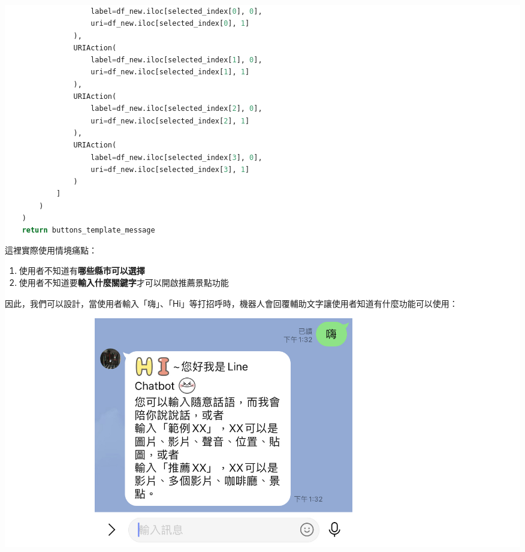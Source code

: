 ```python
                    label=df_new.iloc[selected_index[0], 0],
                    uri=df_new.iloc[selected_index[0], 1]
                ),
                URIAction(
                    label=df_new.iloc[selected_index[1], 0],
                    uri=df_new.iloc[selected_index[1], 1]
                ),
                URIAction(
                    label=df_new.iloc[selected_index[2], 0],
                    uri=df_new.iloc[selected_index[2], 1]
                ),
                URIAction(
                    label=df_new.iloc[selected_index[3], 0],
                    uri=df_new.iloc[selected_index[3], 1]
                )
            ]
        )
    )
    return buttons_template_message
```

這裡實際使用情境痛點：  
1. 使用者不知道有**哪些縣市可以選擇**
2. 使用者不知道要**輸入什麼關鍵字**才可以開啟推薦景點功能

因此，我們可以設計，當使用者輸入「嗨」、「Hi」等打招呼時，機器人會回覆輔助文字讓使用者知道有什麼功能可以使用：

<img src="/assets/images/line_bot/22.jpg" style="vertical-align:middle;margin:0px 150px" width="50%">
